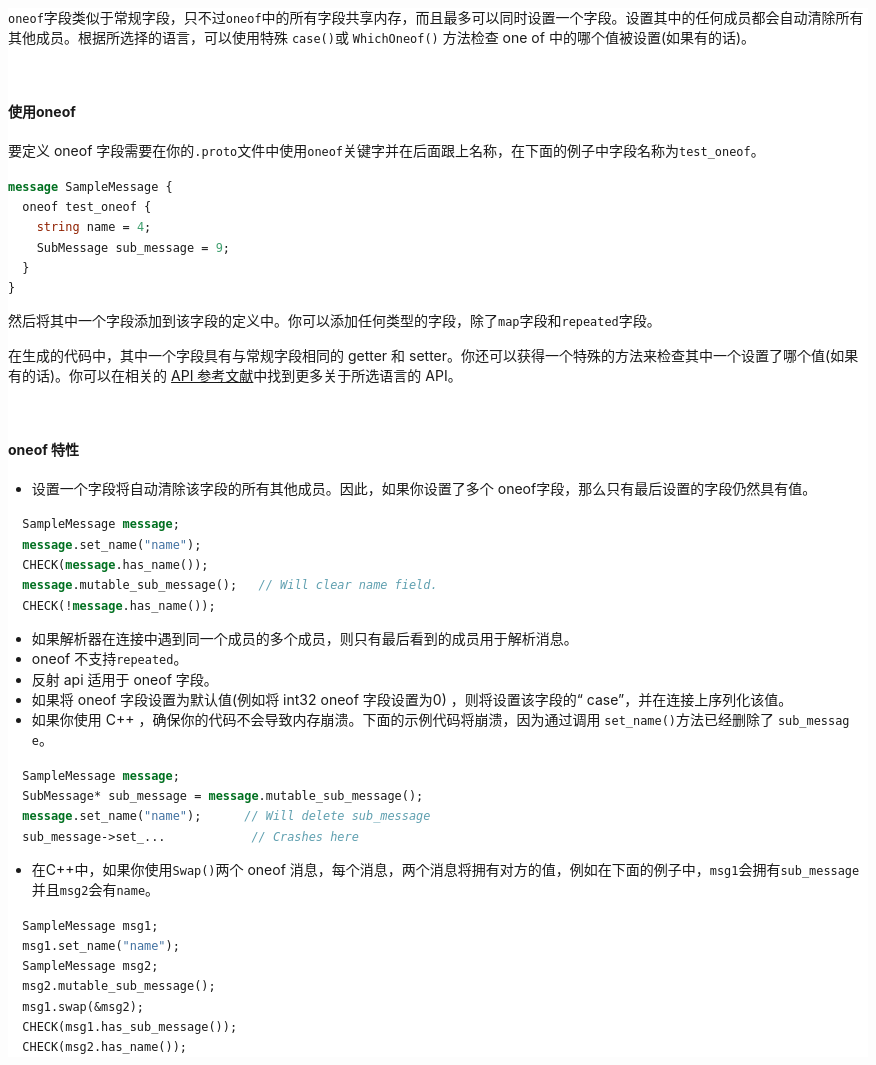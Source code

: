 `oneof`字段类似于常规字段，只不过`oneof`中的所有字段共享内存，而且最多可以同时设置一个字段。设置其中的任何成员都会自动清除所有其他成员。根据所选择的语言，可以使用特殊 `case()`或 `WhichOneof()` 方法检查 one of 中的哪个值被设置(如果有的话)。

</br>

#### 使用oneof

要定义 oneof 字段需要在你的`.proto`文件中使用`oneof`关键字并在后面跟上名称，在下面的例子中字段名称为`test_oneof`。

```protobuf
message SampleMessage {
  oneof test_oneof {
    string name = 4;
    SubMessage sub_message = 9;
  }
}
```

然后将其中一个字段添加到该字段的定义中。你可以添加任何类型的字段，除了`map`字段和`repeated`字段。

在生成的代码中，其中一个字段具有与常规字段相同的 getter 和 setter。你还可以获得一个特殊的方法来检查其中一个设置了哪个值(如果有的话)。你可以在相关的 [API 参考文献](https://developers.google.com/protocol-buffers/docs/reference/overview)中找到更多关于所选语言的 API。

</br>

#### oneof 特性

- 设置一个字段将自动清除该字段的所有其他成员。因此，如果你设置了多个 oneof字段，那么只有最后设置的字段仍然具有值。

```protobuf
  SampleMessage message;
  message.set_name("name");
  CHECK(message.has_name());
  message.mutable_sub_message();   // Will clear name field.
  CHECK(!message.has_name());
```

- 如果解析器在连接中遇到同一个成员的多个成员，则只有最后看到的成员用于解析消息。
- oneof 不支持`repeated`。
- 反射 api 适用于 oneof 字段。
- 如果将 oneof 字段设置为默认值(例如将 int32 oneof 字段设置为0) ，则将设置该字段的“ case”，并在连接上序列化该值。
- 如果你使用 C++ ，确保你的代码不会导致内存崩溃。下面的示例代码将崩溃，因为通过调用 `set_name()`方法已经删除了 `sub_message`。

```protobuf
  SampleMessage message;
  SubMessage* sub_message = message.mutable_sub_message();
  message.set_name("name");      // Will delete sub_message
  sub_message->set_...            // Crashes here
```

- 在C++中，如果你使用`Swap()`两个 oneof 消息，每个消息，两个消息将拥有对方的值，例如在下面的例子中，`msg1`会拥有`sub_message`并且`msg2`会有`name`。

```protobuf
  SampleMessage msg1;
  msg1.set_name("name");
  SampleMessage msg2;
  msg2.mutable_sub_message();
  msg1.swap(&msg2);
  CHECK(msg1.has_sub_message());
  CHECK(msg2.has_name());
```
